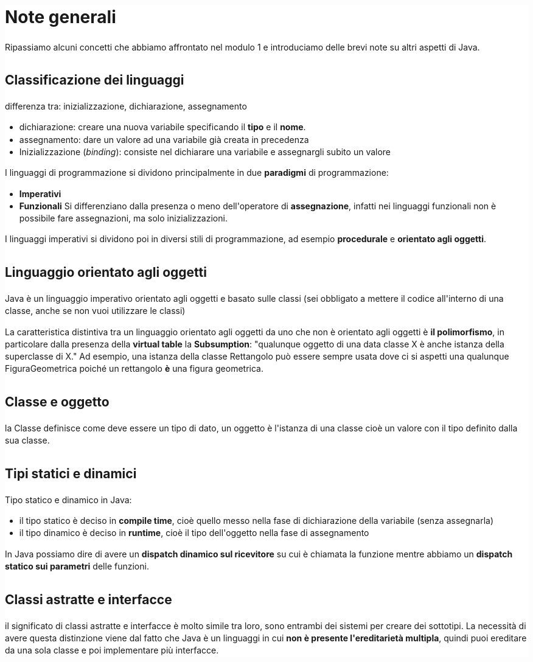 ﻿# Note generali

Ripassiamo alcuni concetti che abbiamo affrontato nel modulo 1 e introduciamo delle brevi note su altri aspetti di Java.

## Classificazione dei linguaggi

differenza tra: inizializzazione, dichiarazione, assegnamento
- dichiarazione: creare una nuova variabile specificando il **tipo** e il **nome**.
- assegnamento: dare un valore ad una variabile già creata in precedenza
- Inizializzazione (*binding*): consiste nel dichiarare una variabile e assegnargli subito un valore

I linguaggi di programmazione si dividono principalmente in due **paradigmi** di programmazione:
- **Imperativi**
- **Funzionali**
Si differenziano dalla presenza o meno dell'operatore di **assegnazione**, infatti nei linguaggi funzionali non è possibile fare assegnazioni, ma solo inizializzazioni.

I linguaggi imperativi si dividono poi in diversi stili di programmazione, ad esempio **procedurale** e **orientato agli oggetti**.


## Linguaggio orientato agli oggetti

Java è un linguaggio imperativo orientato agli oggetti e basato sulle classi (sei obbligato a mettere il codice all'interno di una classe, anche se non vuoi utilizzare le classi)

La caratteristica distintiva tra un linguaggio orientato agli oggetti da uno che non è orientato agli oggetti è **il polimorfismo**, in particolare dalla presenza della **virtual table** la **Subsumption**: "qualunque oggetto di una data classe X è anche istanza della superclasse di X."
Ad esempio, una istanza della classe Rettangolo può essere sempre usata dove ci si aspetti una qualunque FiguraGeometrica poiché un rettangolo **è** una figura geometrica.

## Classe e oggetto

la Classe definisce come deve essere un tipo di dato, un oggetto è l'istanza di una classe cioè un valore con il tipo definito dalla sua classe.

## Tipi statici e dinamici

Tipo statico e dinamico in Java:
- il tipo statico è deciso in **compile time**, cioè quello messo nella fase di dichiarazione della variabile (senza assegnarla)
- il tipo dinamico è deciso in **runtime**, cioè il tipo dell'oggetto nella fase di assegnamento

In Java possiamo dire di avere un **dispatch dinamico sul ricevitore** su cui è chiamata la funzione mentre abbiamo un **dispatch statico sui parametri** delle funzioni.


## Classi astratte e interfacce

il significato di classi astratte e interfacce è molto simile tra loro, sono entrambi dei sistemi per creare dei sottotipi. La necessità di avere questa distinzione viene dal fatto che Java è un linguaggi in cui **non è presente l'ereditarietà multipla**, quindi puoi ereditare da una sola classe e poi implementare più interfacce.
